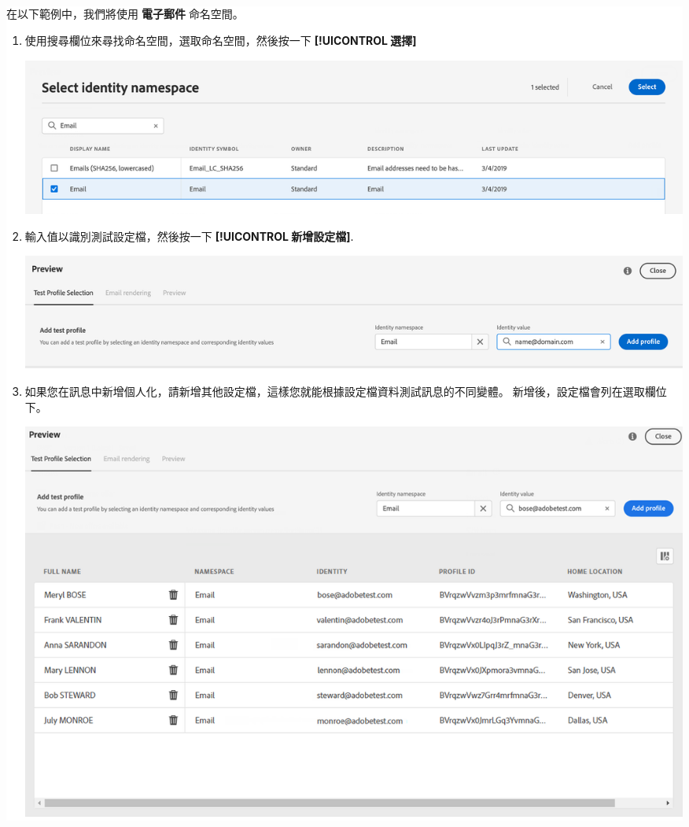    在以下範例中，我們將使用 **電子郵件** 命名空間。

1. 使用搜尋欄位來尋找命名空間，選取命名空間，然後按一下 **[!UICONTROL 選擇]**

   ![](assets/preview-email-namespace.png)

1. 輸入值以識別測試設定檔，然後按一下 **[!UICONTROL 新增設定檔]**.

   ![](assets/preview-identity-value.png)

1. 如果您在訊息中新增個人化，請新增其他設定檔，這樣您就能根據設定檔資料測試訊息的不同變體。 新增後，設定檔會列在選取欄位下。

   ![](assets/preview-profile-list.png)
